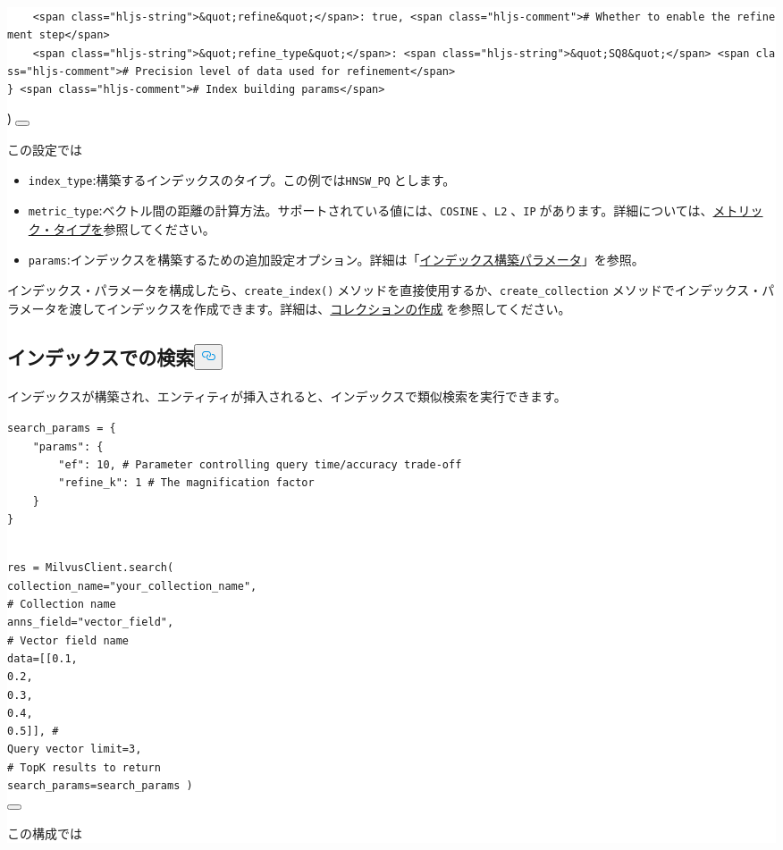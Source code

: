         <span class="hljs-string">&quot;refine&quot;</span>: true, <span class="hljs-comment"># Whether to enable the refinement step</span>
        <span class="hljs-string">&quot;refine_type&quot;</span>: <span class="hljs-string">&quot;SQ8&quot;</span> <span class="hljs-comment"># Precision level of data used for refinement</span>
    } <span class="hljs-comment"># Index building params</span>
)
<button class="copy-code-btn"></button></code></pre>
<p>この設定では</p>
<ul>
<li><p><code translate="no">index_type</code>:構築するインデックスのタイプ。この例では<code translate="no">HNSW_PQ</code> とします。</p></li>
<li><p><code translate="no">metric_type</code>:ベクトル間の距離の計算方法。サポートされている値には、<code translate="no">COSINE</code> 、<code translate="no">L2</code> 、<code translate="no">IP</code> があります。詳細については、<a href="/docs/ja/metric.md">メトリック・タイプを</a>参照してください。</p></li>
<li><p><code translate="no">params</code>:インデックスを構築するための追加設定オプション。詳細は「<a href="/docs/ja/hnsw-pq.md#Index-building-params">インデックス構築パラメータ</a>」を参照。</p></li>
</ul>
<p>インデックス・パラメータを構成したら、<code translate="no">create_index()</code> メソッドを直接使用するか、<code translate="no">create_collection</code> メソッドでインデックス・パラメータを渡してインデックスを作成できます。詳細は、<a href="/docs/ja/create-collection.md">コレクションの作成</a> を参照してください。</p>
<h2 id="Search-on-index" class="common-anchor-header">インデックスでの検索<button data-href="#Search-on-index" class="anchor-icon" translate="no">
      <svg translate="no"
        aria-hidden="true"
        focusable="false"
        height="20"
        version="1.1"
        viewBox="0 0 16 16"
        width="16"
      >
        <path
          fill="#0092E4"
          fill-rule="evenodd"
          d="M4 9h1v1H4c-1.5 0-3-1.69-3-3.5S2.55 3 4 3h4c1.45 0 3 1.69 3 3.5 0 1.41-.91 2.72-2 3.25V8.59c.58-.45 1-1.27 1-2.09C10 5.22 8.98 4 8 4H4c-.98 0-2 1.22-2 2.5S3 9 4 9zm9-3h-1v1h1c1 0 2 1.22 2 2.5S13.98 12 13 12H9c-.98 0-2-1.22-2-2.5 0-.83.42-1.64 1-2.09V6.25c-1.09.53-2 1.84-2 3.25C6 11.31 7.55 13 9 13h4c1.45 0 3-1.69 3-3.5S14.5 6 13 6z"
        ></path>
      </svg>
    </button></h2><p>インデックスが構築され、エンティティが挿入されると、インデックスで類似検索を実行できます。</p>
<pre><code translate="no" class="language-python">search_params = {
    <span class="hljs-string">&quot;params&quot;</span>: {
        <span class="hljs-string">&quot;ef&quot;</span>: <span class="hljs-number">10</span>, <span class="hljs-comment"># Parameter controlling query time/accuracy trade-off</span>
        <span class="hljs-string">&quot;refine_k&quot;</span>: <span class="hljs-number">1</span> <span class="hljs-comment"># The magnification factor</span>
    }
}

res = MilvusClient.search(
    collection_name=<span class="hljs-string">&quot;your_collection_name&quot;</span>, <span class="hljs-comment"># Collection name</span>
    anns_field=<span class="hljs-string">&quot;vector_field&quot;</span>,  <span class="hljs-comment"># Vector field name</span>
    data=[[<span class="hljs-number">0.1</span>, <span class="hljs-number">0.2</span>, <span class="hljs-number">0.3</span>, <span class="hljs-number">0.4</span>, <span class="hljs-number">0.5</span>]],  <span class="hljs-comment"># Query vector</span>
    limit=<span class="hljs-number">3</span>,  <span class="hljs-comment"># TopK results to return</span>
    search_params=search_params
)
<button class="copy-code-btn"></button></code></pre>
<p>この構成では</p>
<ul>